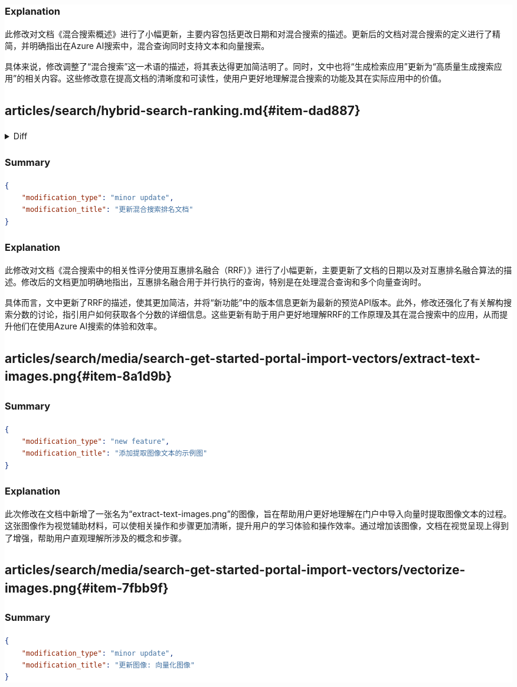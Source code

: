### Explanation
此修改对文档《混合搜索概述》进行了小幅更新，主要内容包括更改日期和对混合搜索的描述。更新后的文档对混合搜索的定义进行了精简，并明确指出在Azure AI搜索中，混合查询同时支持文本和向量搜索。

具体来说，修改调整了“混合搜索”这一术语的描述，将其表达得更加简洁明了。同时，文中也将“生成检索应用”更新为“高质量生成搜索应用”的相关内容。这些修改意在提高文档的清晰度和可读性，使用户更好地理解混合搜索的功能及其在实际应用中的价值。

## articles/search/hybrid-search-ranking.md{#item-dad887}

<details><summary>Diff</summary></details>

### Summary

```json
{
    "modification_type": "minor update",
    "modification_title": "更新混合搜索排名文档"
}
```

### Explanation
此修改对文档《混合搜索中的相关性评分使用互惠排名融合（RRF）》进行了小幅更新，主要更新了文档的日期以及对互惠排名融合算法的描述。修改后的文档更加明确地指出，互惠排名融合用于并行执行的查询，特别是在处理混合查询和多个向量查询时。

具体而言，文中更新了RRF的描述，使其更加简洁，并将“新功能”中的版本信息更新为最新的预览API版本。此外，修改还强化了有关解构搜索分数的讨论，指引用户如何获取各个分数的详细信息。这些更新有助于用户更好地理解RRF的工作原理及其在混合搜索中的应用，从而提升他们在使用Azure AI搜索的体验和效率。

## articles/search/media/search-get-started-portal-import-vectors/extract-text-images.png{#item-8a1d9b}

### Summary

```json
{
    "modification_type": "new feature",
    "modification_title": "添加提取图像文本的示例图"
}
```

### Explanation
此次修改在文档中新增了一张名为“extract-text-images.png”的图像，旨在帮助用户更好地理解在门户中导入向量时提取图像文本的过程。这张图像作为视觉辅助材料，可以使相关操作和步骤更加清晰，提升用户的学习体验和操作效率。通过增加该图像，文档在视觉呈现上得到了增强，帮助用户直观理解所涉及的概念和步骤。

## articles/search/media/search-get-started-portal-import-vectors/vectorize-images.png{#item-7fbb9f}

### Summary

```json
{
    "modification_type": "minor update",
    "modification_title": "更新图像: 向量化图像"
}
```
